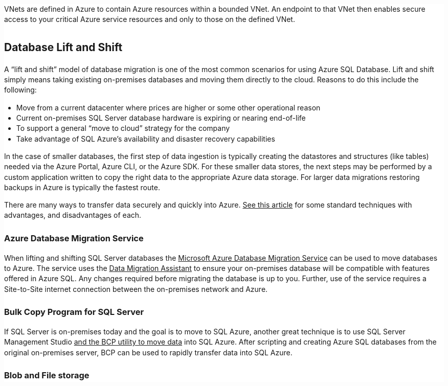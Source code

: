 VNets are defined in Azure to contain Azure resources within a bounded VNet. An
endpoint to that VNet then enables secure access to your critical Azure service
resources and only to those on the defined VNet.

## Database Lift and Shift

A “lift and shift” model of database migration is one of the most common
scenarios for using Azure SQL Database. Lift and shift simply means taking
existing on-premises databases and moving them directly to the cloud. Reasons to
do this include the following:

- Move from a current datacenter where prices are higher or some other
    operational reason
- Current on-premises SQL Server database hardware is expiring or nearing
    end-of-life
- To support a general “move to cloud” strategy for the company
- Take advantage of SQL Azure’s availability and disaster recovery
    capabilities

In the case of smaller databases, the first step of data ingestion is typically
creating the datastores and structures (like tables) needed via the Azure
Portal, Azure CLI, or the Azure SDK. For these smaller data stores, the next
steps may be performed by a custom application written to copy the right data to
the appropriate Azure data storage. For larger data migrations restoring backups
in Azure is typically the fastest route.

There are many ways to transfer data securely and quickly into Azure. [See this
article](/azure/architecture/data-guide/scenarios/data-transfer?WT.mc_id=bankdm-docs-dastarr)
for some standard techniques with advantages, and disadvantages of each.

### Azure Database Migration Service

When lifting and shifting SQL Server databases the [Microsoft Azure Database
Migration Service](/azure/dms/dms-overview?WT.mc_id=bankdm-docs-dastarr) can
be used to move databases to Azure. The service uses the [Data Migration
Assistant](https://docs.microsoft.com/en-us/sql/dma/dma-overview?WT.mc_id=bankdm-docs-dastarr) to ensure your
on-premises database will be compatible with features offered in Azure SQL. Any
changes required before migrating the database is up to you. Further, use of the
service requires a Site-to-Site internet connection between the on-premises
network and Azure.

### Bulk Copy Program for SQL Server

If SQL Server is on-premises today and the goal is to move to SQL Azure, another
great technique is to use SQL Server Management Studio [and the BCP utility to
move data](https://azure.microsoft.com/en-us/blog/bcp-and-sql-azure/?WT.mc_id=bankdm-docs-dastarr) into SQL
Azure. After scripting and creating Azure SQL databases from the original
on-premises server, BCP can be used to rapidly transfer data into SQL Azure.

### Blob and File storage

